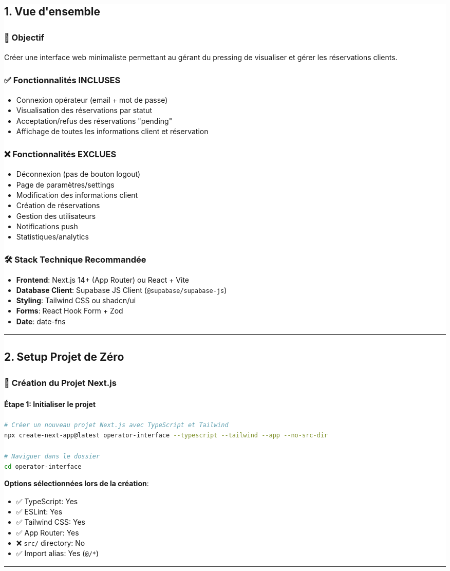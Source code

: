 
## 1. Vue d'ensemble

### 🎯 Objectif
Créer une interface web minimaliste permettant au gérant du pressing de visualiser et gérer les réservations clients.

### ✅ Fonctionnalités INCLUSES
- Connexion opérateur (email + mot de passe)
- Visualisation des réservations par statut
- Acceptation/refus des réservations "pending"
- Affichage de toutes les informations client et réservation

### ❌ Fonctionnalités EXCLUES
- Déconnexion (pas de bouton logout)
- Page de paramètres/settings
- Modification des informations client
- Création de réservations
- Gestion des utilisateurs
- Notifications push
- Statistiques/analytics

### 🛠️ Stack Technique Recommandée
- **Frontend**: Next.js 14+ (App Router) ou React + Vite
- **Database Client**: Supabase JS Client (`@supabase/supabase-js`)
- **Styling**: Tailwind CSS ou shadcn/ui
- **Forms**: React Hook Form + Zod
- **Date**: date-fns

---

## 2. Setup Projet de Zéro

### 🚀 Création du Projet Next.js

#### Étape 1: Initialiser le projet

```bash
# Créer un nouveau projet Next.js avec TypeScript et Tailwind
npx create-next-app@latest operator-interface --typescript --tailwind --app --no-src-dir

# Naviguer dans le dossier
cd operator-interface
```

**Options sélectionnées lors de la création**:
- ✅ TypeScript: Yes
- ✅ ESLint: Yes
- ✅ Tailwind CSS: Yes
- ✅ App Router: Yes
- ❌ `src/` directory: No
- ✅ Import alias: Yes (`@/*`)

---